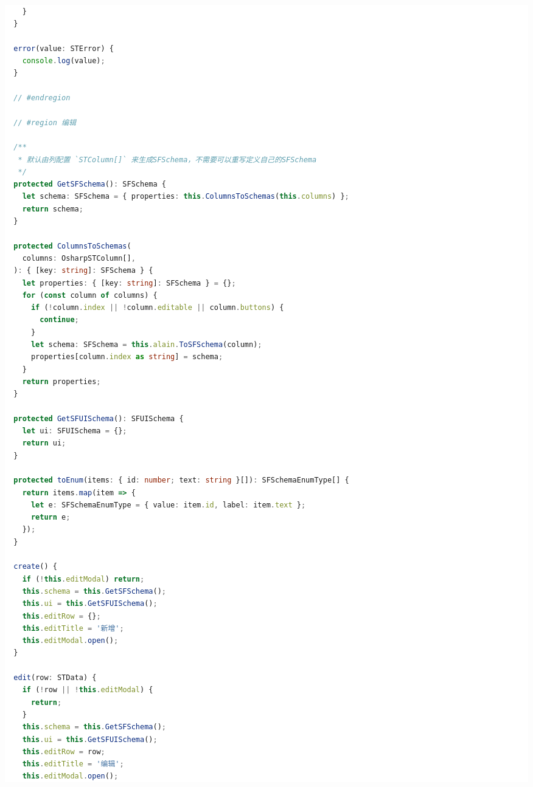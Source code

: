 ```ts
    }
  }

  error(value: STError) {
    console.log(value);
  }

  // #endregion

  // #region 编辑

  /**
   * 默认由列配置 `STColumn[]` 来生成SFSchema，不需要可以重写定义自己的SFSchema
   */
  protected GetSFSchema(): SFSchema {
    let schema: SFSchema = { properties: this.ColumnsToSchemas(this.columns) };
    return schema;
  }

  protected ColumnsToSchemas(
    columns: OsharpSTColumn[],
  ): { [key: string]: SFSchema } {
    let properties: { [key: string]: SFSchema } = {};
    for (const column of columns) {
      if (!column.index || !column.editable || column.buttons) {
        continue;
      }
      let schema: SFSchema = this.alain.ToSFSchema(column);
      properties[column.index as string] = schema;
    }
    return properties;
  }

  protected GetSFUISchema(): SFUISchema {
    let ui: SFUISchema = {};
    return ui;
  }

  protected toEnum(items: { id: number; text: string }[]): SFSchemaEnumType[] {
    return items.map(item => {
      let e: SFSchemaEnumType = { value: item.id, label: item.text };
      return e;
    });
  }

  create() {
    if (!this.editModal) return;
    this.schema = this.GetSFSchema();
    this.ui = this.GetSFUISchema();
    this.editRow = {};
    this.editTitle = '新增';
    this.editModal.open();
  }

  edit(row: STData) {
    if (!row || !this.editModal) {
      return;
    }
    this.schema = this.GetSFSchema();
    this.ui = this.GetSFUISchema();
    this.editRow = row;
    this.editTitle = '编辑';
    this.editModal.open();
```